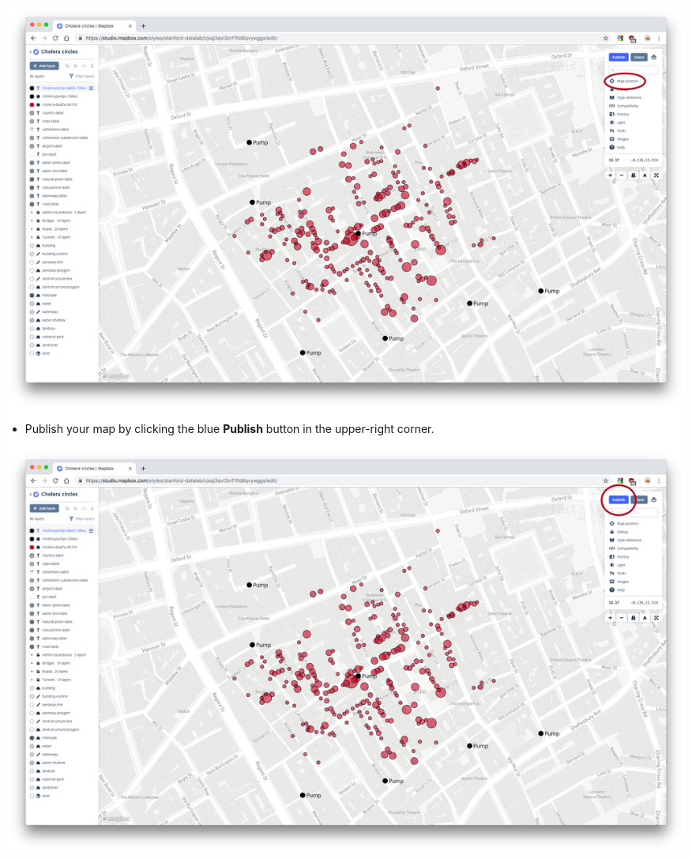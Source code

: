 <img src="images/screenshots/static-map-position.png" width="982" style="display: block; margin: auto;" />

* Publish your map by clicking the blue __Publish__ button in the upper-right corner. 

<img src="images/screenshots/circles-publish.png" width="982" style="display: block; margin: auto;" />
